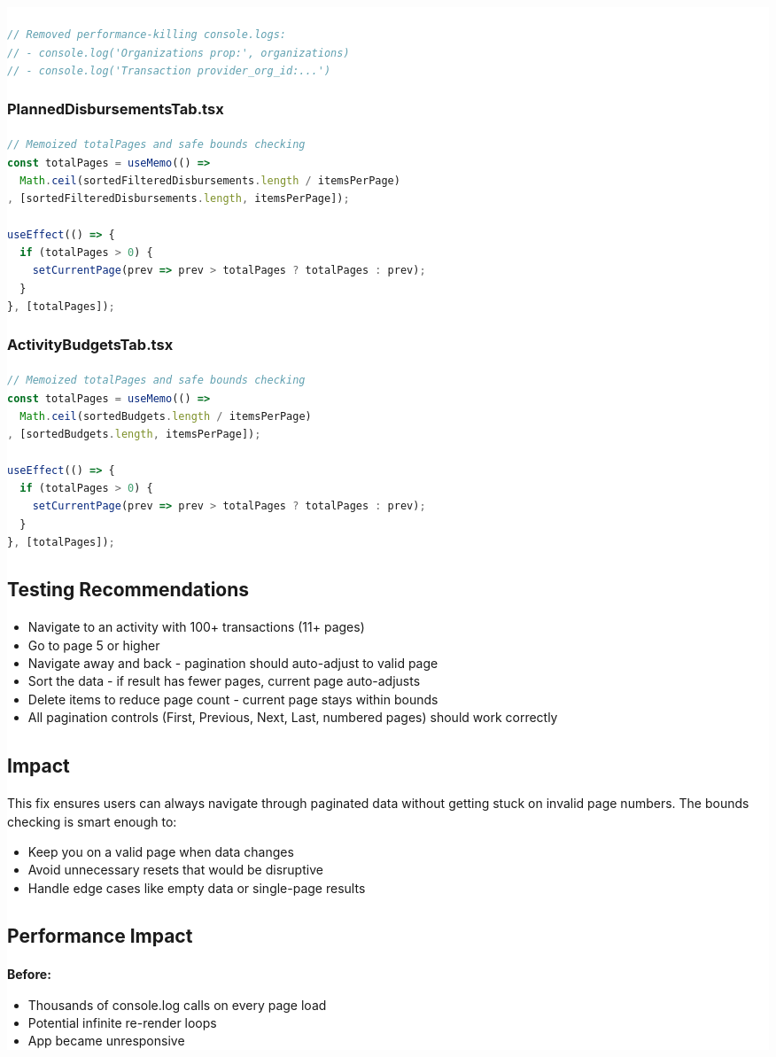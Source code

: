 ```typescript

// Removed performance-killing console.logs:
// - console.log('Organizations prop:', organizations)
// - console.log('Transaction provider_org_id:...')
```

### PlannedDisbursementsTab.tsx
```typescript
// Memoized totalPages and safe bounds checking
const totalPages = useMemo(() => 
  Math.ceil(sortedFilteredDisbursements.length / itemsPerPage)
, [sortedFilteredDisbursements.length, itemsPerPage]);

useEffect(() => {
  if (totalPages > 0) {
    setCurrentPage(prev => prev > totalPages ? totalPages : prev);
  }
}, [totalPages]);
```

### ActivityBudgetsTab.tsx
```typescript
// Memoized totalPages and safe bounds checking
const totalPages = useMemo(() => 
  Math.ceil(sortedBudgets.length / itemsPerPage)
, [sortedBudgets.length, itemsPerPage]);

useEffect(() => {
  if (totalPages > 0) {
    setCurrentPage(prev => prev > totalPages ? totalPages : prev);
  }
}, [totalPages]);
```

## Testing Recommendations
- Navigate to an activity with 100+ transactions (11+ pages)
- Go to page 5 or higher
- Navigate away and back - pagination should auto-adjust to valid page
- Sort the data - if result has fewer pages, current page auto-adjusts
- Delete items to reduce page count - current page stays within bounds
- All pagination controls (First, Previous, Next, Last, numbered pages) should work correctly

## Impact
This fix ensures users can always navigate through paginated data without getting stuck on invalid page numbers. The bounds checking is smart enough to:
- Keep you on a valid page when data changes
- Avoid unnecessary resets that would be disruptive
- Handle edge cases like empty data or single-page results

## Performance Impact
**Before:**
- Thousands of console.log calls on every page load
- Potential infinite re-render loops
- App became unresponsive
